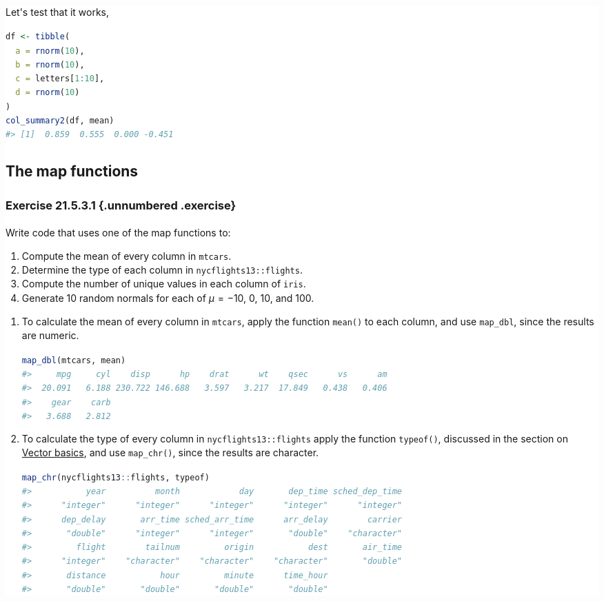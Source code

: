 ```r
```

Let's test that it works,

```r
df <- tibble(
  a = rnorm(10),
  b = rnorm(10),
  c = letters[1:10],
  d = rnorm(10)
)
col_summary2(df, mean)
#> [1]  0.859  0.555  0.000 -0.451
```

</div>

## The map functions

### Exercise <span class="exercise-number">21.5.3.1</span> {.unnumbered .exercise}

<div class="question">
Write code that uses one of the map functions to:

1.  Compute the mean of every column in `mtcars`.
1.  Determine the type of each column in `nycflights13::flights`.
1.  Compute the number of unique values in each column of `iris`.
1.  Generate 10 random normals for each of $\mu = -10$, $0$, $10$, and $100$.

</div>

<div class="answer">

1.  To calculate the mean of every column in `mtcars`, apply the function
    `mean()` to each column, and use `map_dbl`, since the results are numeric.
    
    ```r
    map_dbl(mtcars, mean)
    #>     mpg     cyl    disp      hp    drat      wt    qsec      vs      am 
    #>  20.091   6.188 230.722 146.688   3.597   3.217  17.849   0.438   0.406 
    #>    gear    carb 
    #>   3.688   2.812
    ```

1.  To calculate the type of every column in `nycflights13::flights` apply
    the function `typeof()`, discussed in the section on [Vector basics](http://r4ds.had.co.nz/vectors.html#vector-basics), 
    and use `map_chr()`, since the results are character.
    
    ```r
    map_chr(nycflights13::flights, typeof)
    #>           year          month            day       dep_time sched_dep_time 
    #>      "integer"      "integer"      "integer"      "integer"      "integer" 
    #>      dep_delay       arr_time sched_arr_time      arr_delay        carrier 
    #>       "double"      "integer"      "integer"       "double"    "character" 
    #>         flight        tailnum         origin           dest       air_time 
    #>      "integer"    "character"    "character"    "character"       "double" 
    #>       distance           hour         minute      time_hour 
    #>       "double"       "double"       "double"       "double"
    ```
    